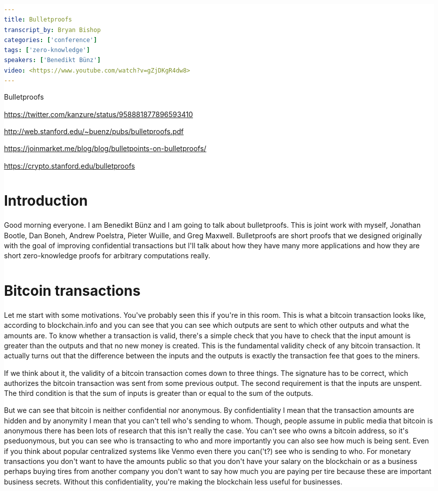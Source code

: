 ```yaml
---
title: Bulletproofs
transcript_by: Bryan Bishop
categories: ['conference']
tags: ['zero-knowledge']
speakers: ['Benedikt Bünz']
video: <https://www.youtube.com/watch?v=gZjDKgR4dw8>
---
```


Bulletproofs

<https://twitter.com/kanzure/status/958881877896593410>

<http://web.stanford.edu/~buenz/pubs/bulletproofs.pdf>

<https://joinmarket.me/blog/blog/bulletpoints-on-bulletproofs/>

<https://crypto.stanford.edu/bulletproofs>

# Introduction

Good morning everyone. I am Benedikt Bünz and I am going to talk about bulletproofs. This is joint work with myself, Jonathan Bootle, Dan Boneh, Andrew Poelstra, Pieter Wuille, and Greg Maxwell. Bulletproofs are short proofs that we designed originally with the goal of improving confidential transactions but I'll talk about how they have many more applications and how they are short zero-knowledge proofs for arbitrary computations really.

# Bitcoin transactions

Let me start with some motivations. You've probably seen this if you're in this room. This is what a bitcoin transaction looks like, according to blockchain.info and you can see that you can see which outputs are sent to which other outputs and what the amounts are. To know whether a transaction is valid, there's a simple check that you have to check that the input amount is greater than the outputs and that no new money is created. This is the fundamental validity check of any bitcoin transaction. It actually turns out that the difference between the inputs and the outputs is exactly the transaction fee that goes to the miners.

If we think about it, the validity of a bitcoin transaction comes down to three things. The signature has to be correct, which authorizes the bitcoin transaction was sent from some previous output. The second requirement is that the inputs are unspent. The third condition is that the sum of inputs is greater than or equal to the sum of the outputs.

But we can see that bitcoin is neither confidential nor anonymous. By confidentiality I mean that the transaction amounts are hidden and by anonymity I mean that you can't tell who's sending to whom. Though, people assume in public media that bitcoin is anonymous there has been lots of research that this isn't really the case. You can't see who owns a bitcoin address, so it's pseduonymous, but you can see who is transacting to who and more importantly you can also see how much is being sent. Even if you think about popular centralized systems like Venmo even there you can('t?) see who is sending to who. For monetary transactions you don't want to have the amounts public so that you don't have your salary on the blockchain or as a business perhaps buying tires from another company you don't want to say how much you are paying per tire because these are important business secrets. Without this confidentiality, you're making the blockchain less useful for businesses.

